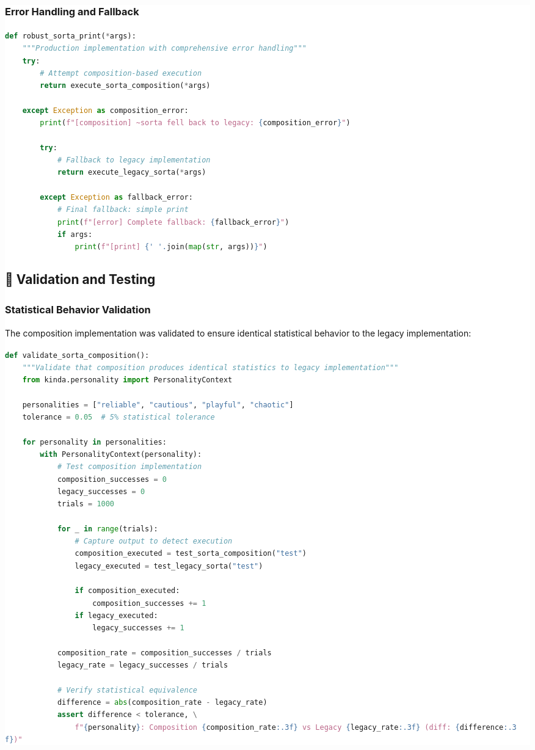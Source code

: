 ### Error Handling and Fallback

```python
def robust_sorta_print(*args):
    """Production implementation with comprehensive error handling"""
    try:
        # Attempt composition-based execution
        return execute_sorta_composition(*args)

    except Exception as composition_error:
        print(f"[composition] ~sorta fell back to legacy: {composition_error}")

        try:
            # Fallback to legacy implementation
            return execute_legacy_sorta(*args)

        except Exception as fallback_error:
            # Final fallback: simple print
            print(f"[error] Complete fallback: {fallback_error}")
            if args:
                print(f"[print] {' '.join(map(str, args))}")
```

## 🎯 Validation and Testing

### Statistical Behavior Validation

The composition implementation was validated to ensure identical statistical behavior to the legacy implementation:

```python
def validate_sorta_composition():
    """Validate that composition produces identical statistics to legacy implementation"""
    from kinda.personality import PersonalityContext

    personalities = ["reliable", "cautious", "playful", "chaotic"]
    tolerance = 0.05  # 5% statistical tolerance

    for personality in personalities:
        with PersonalityContext(personality):
            # Test composition implementation
            composition_successes = 0
            legacy_successes = 0
            trials = 1000

            for _ in range(trials):
                # Capture output to detect execution
                composition_executed = test_sorta_composition("test")
                legacy_executed = test_legacy_sorta("test")

                if composition_executed:
                    composition_successes += 1
                if legacy_executed:
                    legacy_successes += 1

            composition_rate = composition_successes / trials
            legacy_rate = legacy_successes / trials

            # Verify statistical equivalence
            difference = abs(composition_rate - legacy_rate)
            assert difference < tolerance, \
                f"{personality}: Composition {composition_rate:.3f} vs Legacy {legacy_rate:.3f} (diff: {difference:.3f})"

```
